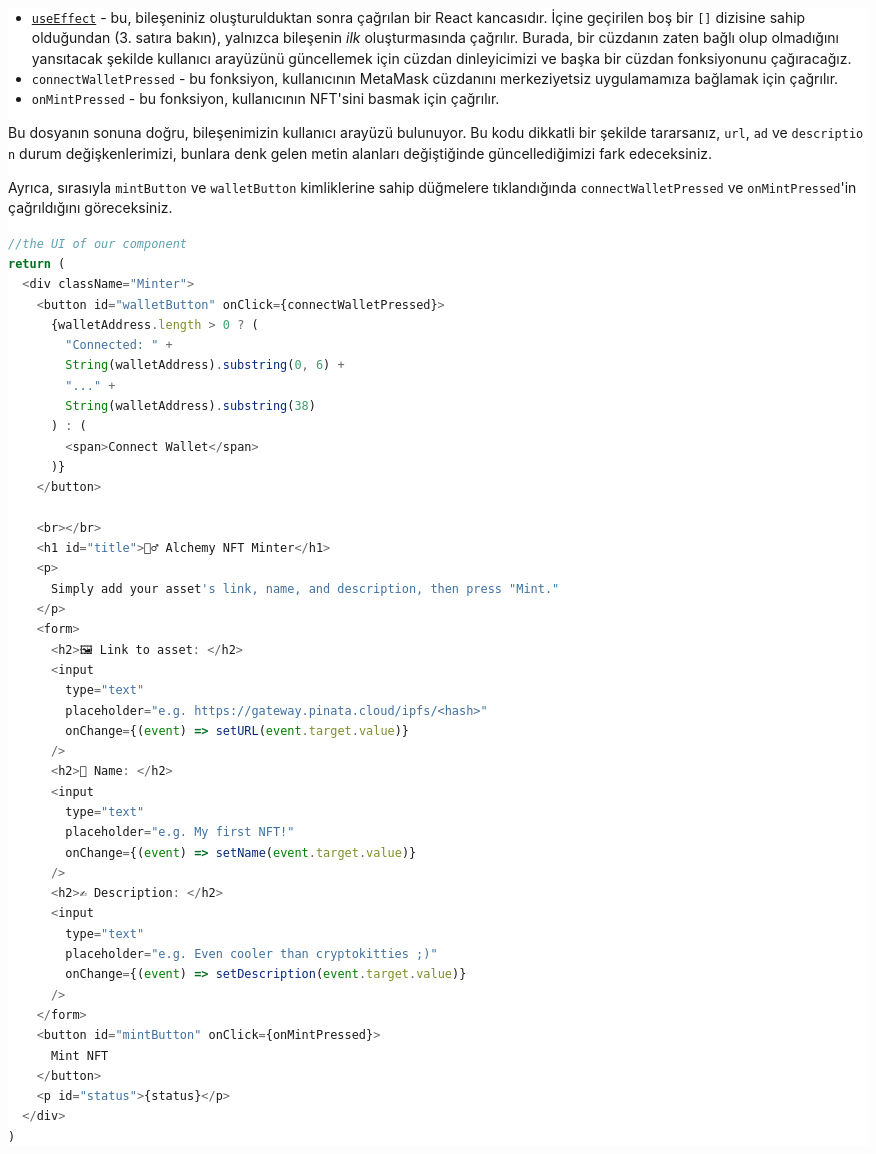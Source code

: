 - [`useEffect`](https://reactjs.org/docs/hooks-effect.html) - bu, bileşeniniz oluşturulduktan sonra çağrılan bir React kancasıdır. İçine geçirilen boş bir `[]` dizisine sahip olduğundan (3. satıra bakın), yalnızca bileşenin _ilk_ oluşturmasında çağrılır. Burada, bir cüzdanın zaten bağlı olup olmadığını yansıtacak şekilde kullanıcı arayüzünü güncellemek için cüzdan dinleyicimizi ve başka bir cüzdan fonksiyonunu çağıracağız.
- `connectWalletPressed` - bu fonksiyon, kullanıcının MetaMask cüzdanını merkeziyetsiz uygulamamıza bağlamak için çağrılır.
- `onMintPressed` - bu fonksiyon, kullanıcının NFT'sini basmak için çağrılır.

Bu dosyanın sonuna doğru, bileşenimizin kullanıcı arayüzü bulunuyor. Bu kodu dikkatli bir şekilde tararsanız, `url`, `ad` ve `description` durum değişkenlerimizi, bunlara denk gelen metin alanları değiştiğinde güncellediğimizi fark edeceksiniz.

Ayrıca, sırasıyla `mintButton` ve `walletButton` kimliklerine sahip düğmelere tıklandığında `connectWalletPressed` ve `onMintPressed`'in çağrıldığını göreceksiniz.

```javascript
//the UI of our component
return (
  <div className="Minter">
    <button id="walletButton" onClick={connectWalletPressed}>
      {walletAddress.length > 0 ? (
        "Connected: " +
        String(walletAddress).substring(0, 6) +
        "..." +
        String(walletAddress).substring(38)
      ) : (
        <span>Connect Wallet</span>
      )}
    </button>

    <br></br>
    <h1 id="title">🧙‍♂️ Alchemy NFT Minter</h1>
    <p>
      Simply add your asset's link, name, and description, then press "Mint."
    </p>
    <form>
      <h2>🖼 Link to asset: </h2>
      <input
        type="text"
        placeholder="e.g. https://gateway.pinata.cloud/ipfs/<hash>"
        onChange={(event) => setURL(event.target.value)}
      />
      <h2>🤔 Name: </h2>
      <input
        type="text"
        placeholder="e.g. My first NFT!"
        onChange={(event) => setName(event.target.value)}
      />
      <h2>✍️ Description: </h2>
      <input
        type="text"
        placeholder="e.g. Even cooler than cryptokitties ;)"
        onChange={(event) => setDescription(event.target.value)}
      />
    </form>
    <button id="mintButton" onClick={onMintPressed}>
      Mint NFT
    </button>
    <p id="status">{status}</p>
  </div>
)
```
